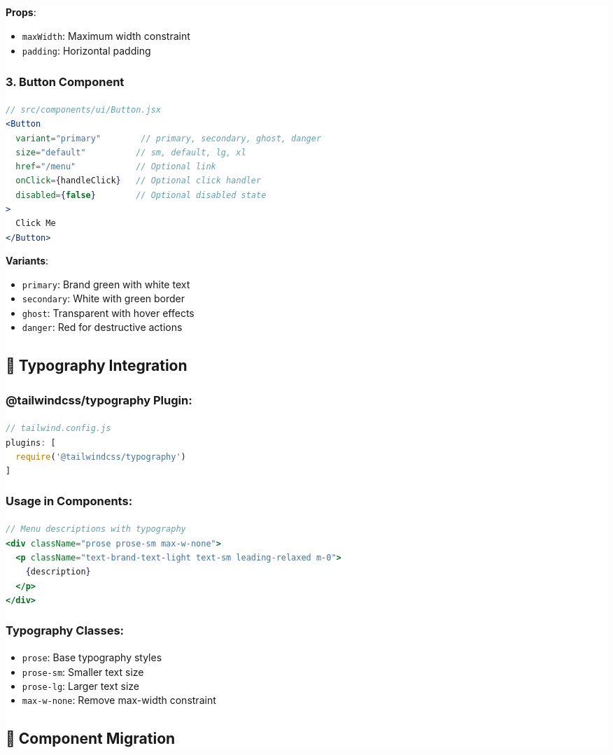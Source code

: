 **Props**:
- `maxWidth`: Maximum width constraint
- `padding`: Horizontal padding

### **3. Button Component**
```jsx
// src/components/ui/Button.jsx
<Button
  variant="primary"        // primary, secondary, ghost, danger
  size="default"          // sm, default, lg, xl
  href="/menu"            // Optional link
  onClick={handleClick}   // Optional click handler
  disabled={false}        // Optional disabled state
>
  Click Me
</Button>
```

**Variants**:
- `primary`: Brand green with white text
- `secondary`: White with green border
- `ghost`: Transparent with hover effects
- `danger`: Red for destructive actions

## 📝 **Typography Integration**

### **@tailwindcss/typography Plugin**:
```javascript
// tailwind.config.js
plugins: [
  require('@tailwindcss/typography')
]
```

### **Usage in Components**:
```jsx
// Menu descriptions with typography
<div className="prose prose-sm max-w-none">
  <p className="text-brand-text-light text-sm leading-relaxed m-0">
    {description}
  </p>
</div>
```

### **Typography Classes**:
- `prose`: Base typography styles
- `prose-sm`: Smaller text size
- `prose-lg`: Larger text size
- `max-w-none`: Remove max-width constraint

## 🎨 **Component Migration**
